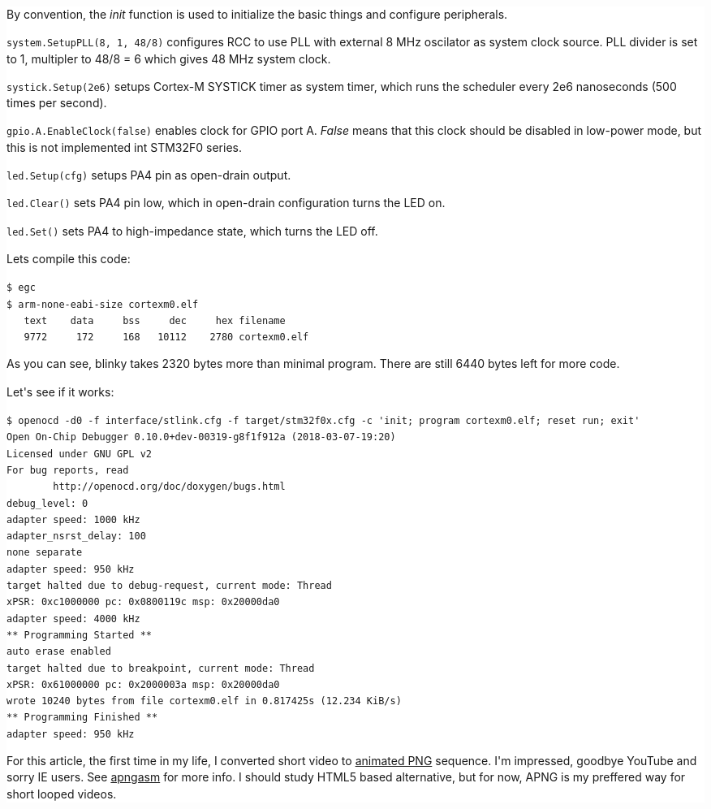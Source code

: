 By convention, the *init* function is used to initialize the basic things and configure peripherals.

`system.SetupPLL(8, 1, 48/8)` configures RCC to use PLL with external 8 MHz oscilator as system clock source. PLL divider is set to 1, multipler to 48/8 = 6 which gives 48 MHz system clock.

`systick.Setup(2e6)` setups Cortex-M SYSTICK timer as system timer, which runs the scheduler every 2e6 nanoseconds (500 times per second).

`gpio.A.EnableClock(false)` enables clock for GPIO port A. *False* means that this clock should be disabled in low-power mode, but this is not implemented int STM32F0 series.

`led.Setup(cfg)` setups PA4 pin as open-drain output.

`led.Clear()` sets PA4 pin low, which in open-drain configuration turns the LED on.

`led.Set()` sets PA4 to high-impedance state, which turns the LED off.

Lets compile this code:

```
$ egc
$ arm-none-eabi-size cortexm0.elf
   text    data     bss     dec     hex filename
   9772     172     168   10112    2780 cortexm0.elf
```

As you can see, blinky takes 2320 bytes more than minimal program. There are still 6440 bytes left for more code.

Let's see if it works:

```
$ openocd -d0 -f interface/stlink.cfg -f target/stm32f0x.cfg -c 'init; program cortexm0.elf; reset run; exit'
Open On-Chip Debugger 0.10.0+dev-00319-g8f1f912a (2018-03-07-19:20)
Licensed under GNU GPL v2
For bug reports, read
        http://openocd.org/doc/doxygen/bugs.html
debug_level: 0
adapter speed: 1000 kHz
adapter_nsrst_delay: 100
none separate
adapter speed: 950 kHz
target halted due to debug-request, current mode: Thread 
xPSR: 0xc1000000 pc: 0x0800119c msp: 0x20000da0
adapter speed: 4000 kHz
** Programming Started **
auto erase enabled
target halted due to breakpoint, current mode: Thread 
xPSR: 0x61000000 pc: 0x2000003a msp: 0x20000da0
wrote 10240 bytes from file cortexm0.elf in 0.817425s (12.234 KiB/s)
** Programming Finished **
adapter speed: 950 kHz
```

For this article, the first time in my life, I converted short video to [animated PNG](https://en.wikipedia.org/wiki/APNG) sequence. I'm impressed, goodbye YouTube and sorry IE users. See [apngasm](http://apngasm.sourceforge.net/) for more info. I should study HTML5 based alternative, but for now, APNG is my preffered way for short looped videos.
